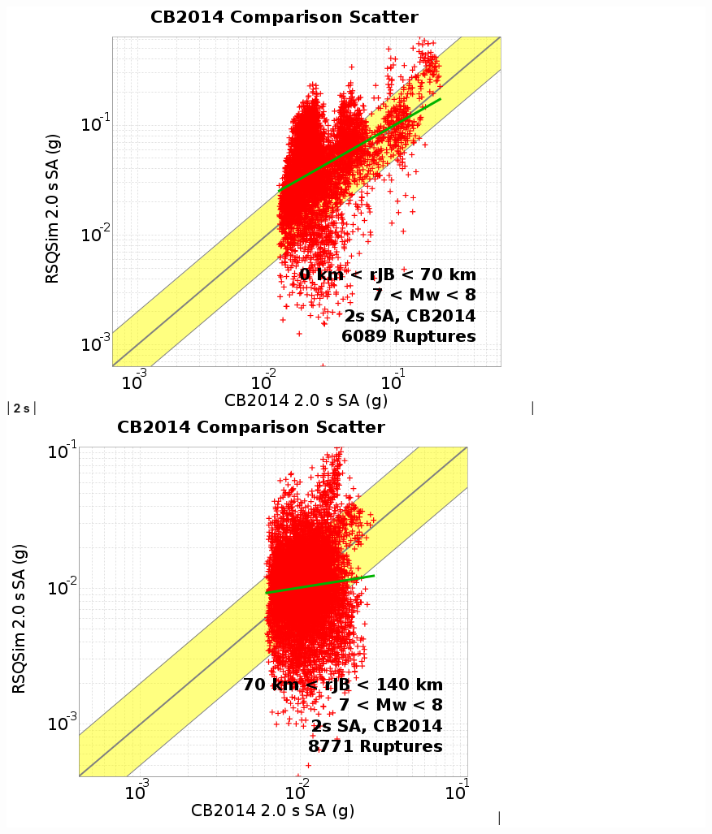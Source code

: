 | **2 s** | ![Scatter Plot](resources/USC_mag_7_8_dist_0_70_2s_CB2014_scatter.png) | ![Scatter Plot](resources/USC_mag_7_8_dist_70_140_2s_CB2014_scatter.png) |